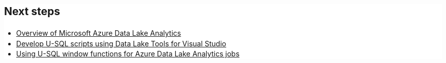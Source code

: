 ## Next steps

* [Overview of Microsoft Azure Data Lake Analytics](data-lake-analytics-overview.md)
* [Develop U-SQL scripts using Data Lake Tools for Visual Studio](data-lake-analytics-data-lake-tools-get-started.md)
* [Using U-SQL window functions for Azure Data Lake Analytics jobs](./data-lake-analytics-u-sql-get-started.md)